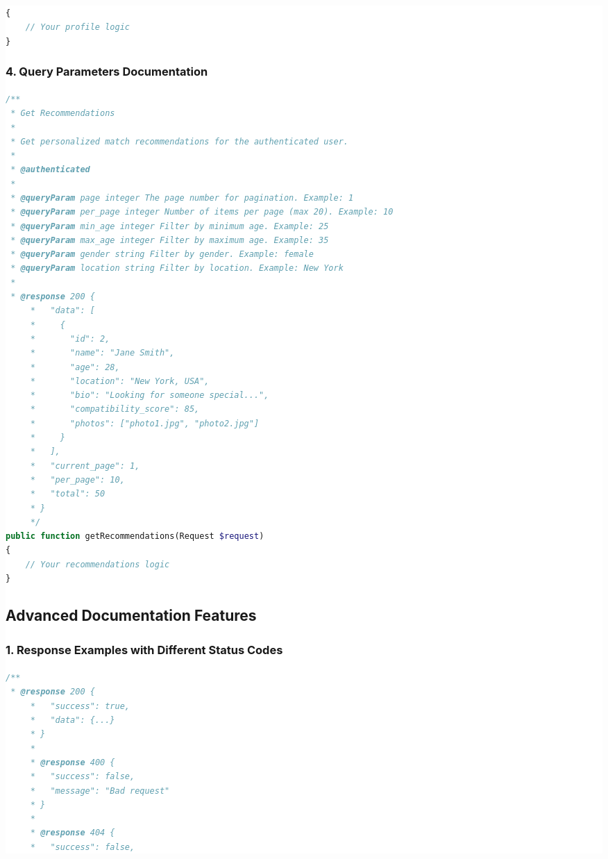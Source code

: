 ```php
{
    // Your profile logic
}
```

### 4. Query Parameters Documentation

```php
/**
 * Get Recommendations
 *
 * Get personalized match recommendations for the authenticated user.
 *
 * @authenticated
 *
 * @queryParam page integer The page number for pagination. Example: 1
 * @queryParam per_page integer Number of items per page (max 20). Example: 10
 * @queryParam min_age integer Filter by minimum age. Example: 25
 * @queryParam max_age integer Filter by maximum age. Example: 35
 * @queryParam gender string Filter by gender. Example: female
 * @queryParam location string Filter by location. Example: New York
 *
 * @response 200 {
     *   "data": [
     *     {
     *       "id": 2,
     *       "name": "Jane Smith",
     *       "age": 28,
     *       "location": "New York, USA",
     *       "bio": "Looking for someone special...",
     *       "compatibility_score": 85,
     *       "photos": ["photo1.jpg", "photo2.jpg"]
     *     }
     *   ],
     *   "current_page": 1,
     *   "per_page": 10,
     *   "total": 50
     * }
     */
public function getRecommendations(Request $request)
{
    // Your recommendations logic
}
```

## Advanced Documentation Features

### 1. Response Examples with Different Status Codes

```php
/**
 * @response 200 {
     *   "success": true,
     *   "data": {...}
     * }
     *
     * @response 400 {
     *   "success": false,
     *   "message": "Bad request"
     * }
     *
     * @response 404 {
     *   "success": false,
```